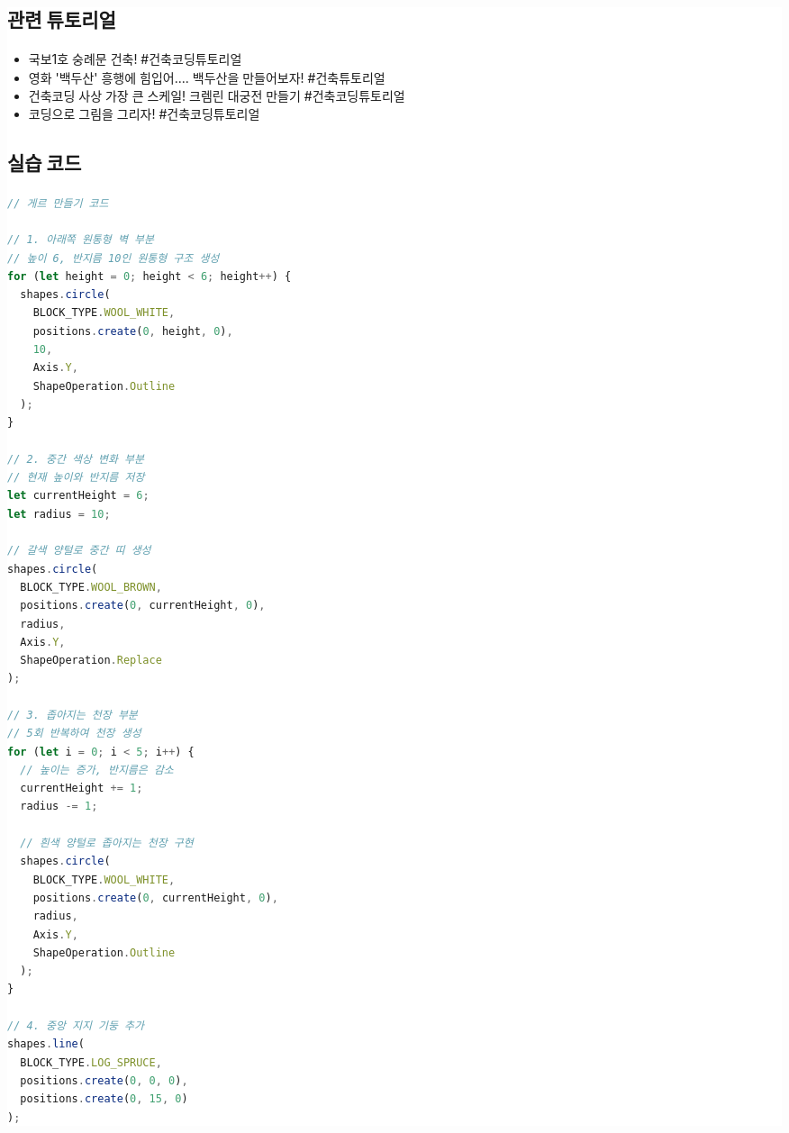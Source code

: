 ## 관련 튜토리얼
- 국보1호 숭례문 건축! #건축코딩튜토리얼
- 영화 '백두산' 흥행에 힘입어.... 백두산을 만들어보자! #건축튜토리얼
- 건축코딩 사상 가장 큰 스케일! 크렘린 대궁전 만들기 #건축코딩튜토리얼
- 코딩으로 그림을 그리자! #건축코딩튜토리얼

## 실습 코드
```javascript
// 게르 만들기 코드

// 1. 아래쪽 원통형 벽 부분
// 높이 6, 반지름 10인 원통형 구조 생성
for (let height = 0; height < 6; height++) {
  shapes.circle(
    BLOCK_TYPE.WOOL_WHITE,
    positions.create(0, height, 0),
    10,
    Axis.Y,
    ShapeOperation.Outline
  );
}

// 2. 중간 색상 변화 부분
// 현재 높이와 반지름 저장
let currentHeight = 6;
let radius = 10;

// 갈색 양털로 중간 띠 생성
shapes.circle(
  BLOCK_TYPE.WOOL_BROWN,
  positions.create(0, currentHeight, 0),
  radius,
  Axis.Y,
  ShapeOperation.Replace
);

// 3. 좁아지는 천장 부분
// 5회 반복하여 천장 생성
for (let i = 0; i < 5; i++) {
  // 높이는 증가, 반지름은 감소
  currentHeight += 1;
  radius -= 1;
  
  // 흰색 양털로 좁아지는 천장 구현
  shapes.circle(
    BLOCK_TYPE.WOOL_WHITE,
    positions.create(0, currentHeight, 0),
    radius,
    Axis.Y,
    ShapeOperation.Outline
  );
}

// 4. 중앙 지지 기둥 추가
shapes.line(
  BLOCK_TYPE.LOG_SPRUCE,
  positions.create(0, 0, 0),
  positions.create(0, 15, 0)
);
```
